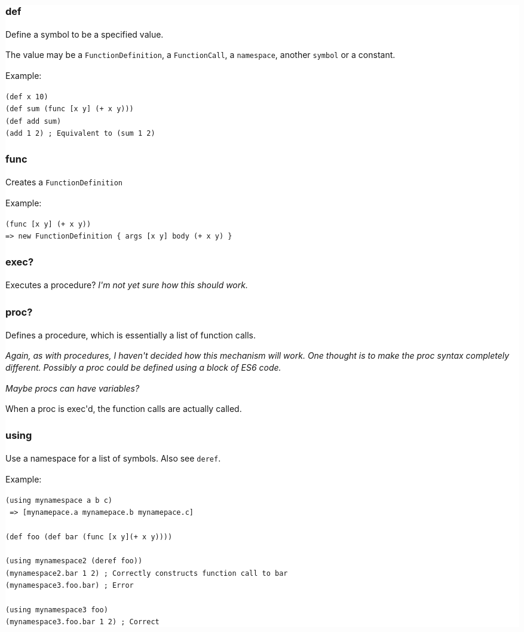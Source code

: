 ### def
Define a symbol to be a specified value.  

The value may be a `FunctionDefinition`, a `FunctionCall`, a `namespace`, another `symbol` or a constant.

Example:

```
(def x 10)
(def sum (func [x y] (+ x y)))
(def add sum)
(add 1 2) ; Equivalent to (sum 1 2)
```

### func
Creates a `FunctionDefinition`

Example:

```
(func [x y] (+ x y))
=> new FunctionDefinition { args [x y] body (+ x y) }
```

### exec?
Executes a procedure? *I'm not yet sure how this should work.*

### proc?
Defines a procedure, which is essentially a list of function calls.  

*Again, as with procedures, I haven't decided how this mechanism will work.  One thought is to make the proc syntax completely different.  Possibly a proc could be defined using a block of ES6 code.*


*Maybe procs can have variables?*  

When a proc is exec'd, the function calls are actually called.

### using
Use a namespace for a list of symbols.  Also see `deref`.

Example:

```
(using mynamespace a b c)
 => [mynamepace.a mynamepace.b mynamepace.c]

(def foo (def bar (func [x y](+ x y))))

(using mynamespace2 (deref foo))
(mynamespace2.bar 1 2) ; Correctly constructs function call to bar
(mynamespace3.foo.bar) ; Error

(using mynamespace3 foo)
(mynamespace3.foo.bar 1 2) ; Correct
```
